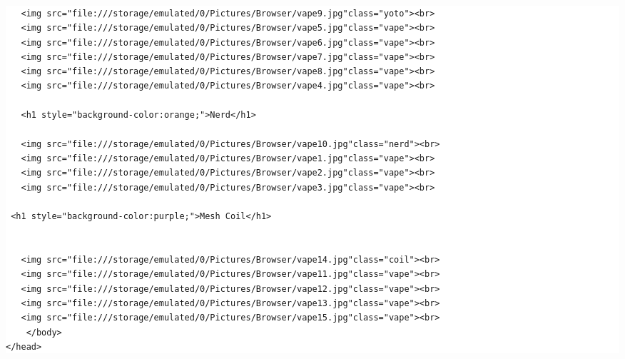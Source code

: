        <img src="file:///storage/emulated/0/Pictures/Browser/vape9.jpg"class="yoto"><br>
       <img src="file:///storage/emulated/0/Pictures/Browser/vape5.jpg"class="vape"><br>
       <img src="file:///storage/emulated/0/Pictures/Browser/vape6.jpg"class="vape"><br>
       <img src="file:///storage/emulated/0/Pictures/Browser/vape7.jpg"class="vape"><br>
       <img src="file:///storage/emulated/0/Pictures/Browser/vape8.jpg"class="vape"><br>
       <img src="file:///storage/emulated/0/Pictures/Browser/vape4.jpg"class="vape"><br>
       
       <h1 style="background-color:orange;">Nerd</h1>
       
       <img src="file:///storage/emulated/0/Pictures/Browser/vape10.jpg"class="nerd"><br>
       <img src="file:///storage/emulated/0/Pictures/Browser/vape1.jpg"class="vape"><br>
       <img src="file:///storage/emulated/0/Pictures/Browser/vape2.jpg"class="vape"><br>
       <img src="file:///storage/emulated/0/Pictures/Browser/vape3.jpg"class="vape"><br>
      
     <h1 style="background-color:purple;">Mesh Coil</h1>
     
     
       <img src="file:///storage/emulated/0/Pictures/Browser/vape14.jpg"class="coil"><br>
       <img src="file:///storage/emulated/0/Pictures/Browser/vape11.jpg"class="vape"><br>
       <img src="file:///storage/emulated/0/Pictures/Browser/vape12.jpg"class="vape"><br>
       <img src="file:///storage/emulated/0/Pictures/Browser/vape13.jpg"class="vape"><br>
       <img src="file:///storage/emulated/0/Pictures/Browser/vape15.jpg"class="vape"><br>
        </body>
    </head>
</html>
